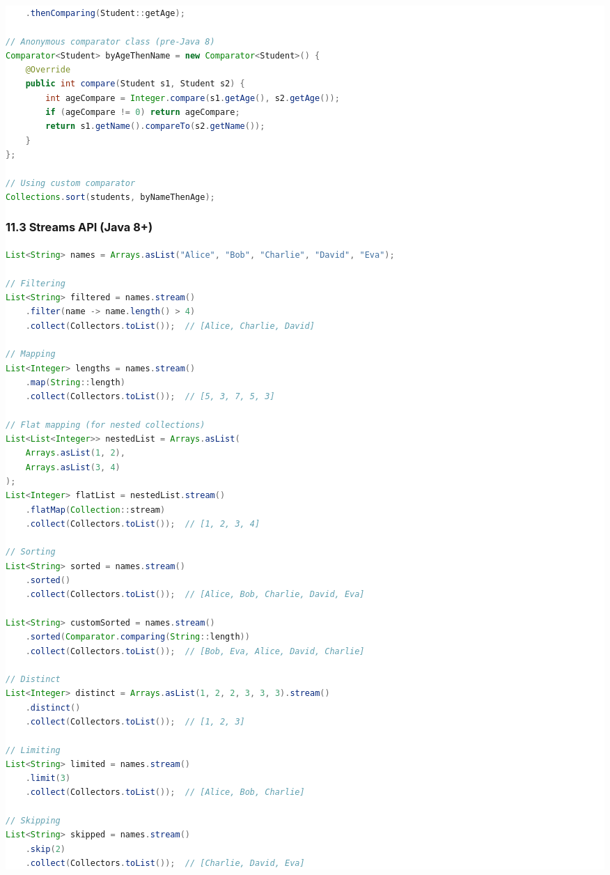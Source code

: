 ```java
    .thenComparing(Student::getAge);

// Anonymous comparator class (pre-Java 8)
Comparator<Student> byAgeThenName = new Comparator<Student>() {
    @Override
    public int compare(Student s1, Student s2) {
        int ageCompare = Integer.compare(s1.getAge(), s2.getAge());
        if (ageCompare != 0) return ageCompare;
        return s1.getName().compareTo(s2.getName());
    }
};

// Using custom comparator
Collections.sort(students, byNameThenAge);
```

### 11.3 Streams API (Java 8+)

```java
List<String> names = Arrays.asList("Alice", "Bob", "Charlie", "David", "Eva");

// Filtering
List<String> filtered = names.stream()
    .filter(name -> name.length() > 4)
    .collect(Collectors.toList());  // [Alice, Charlie, David]

// Mapping
List<Integer> lengths = names.stream()
    .map(String::length)
    .collect(Collectors.toList());  // [5, 3, 7, 5, 3]

// Flat mapping (for nested collections)
List<List<Integer>> nestedList = Arrays.asList(
    Arrays.asList(1, 2), 
    Arrays.asList(3, 4)
);
List<Integer> flatList = nestedList.stream()
    .flatMap(Collection::stream)
    .collect(Collectors.toList());  // [1, 2, 3, 4]

// Sorting
List<String> sorted = names.stream()
    .sorted()
    .collect(Collectors.toList());  // [Alice, Bob, Charlie, David, Eva]

List<String> customSorted = names.stream()
    .sorted(Comparator.comparing(String::length))
    .collect(Collectors.toList());  // [Bob, Eva, Alice, David, Charlie]

// Distinct
List<Integer> distinct = Arrays.asList(1, 2, 2, 3, 3, 3).stream()
    .distinct()
    .collect(Collectors.toList());  // [1, 2, 3]

// Limiting
List<String> limited = names.stream()
    .limit(3)
    .collect(Collectors.toList());  // [Alice, Bob, Charlie]

// Skipping
List<String> skipped = names.stream()
    .skip(2)
    .collect(Collectors.toList());  // [Charlie, David, Eva]
```